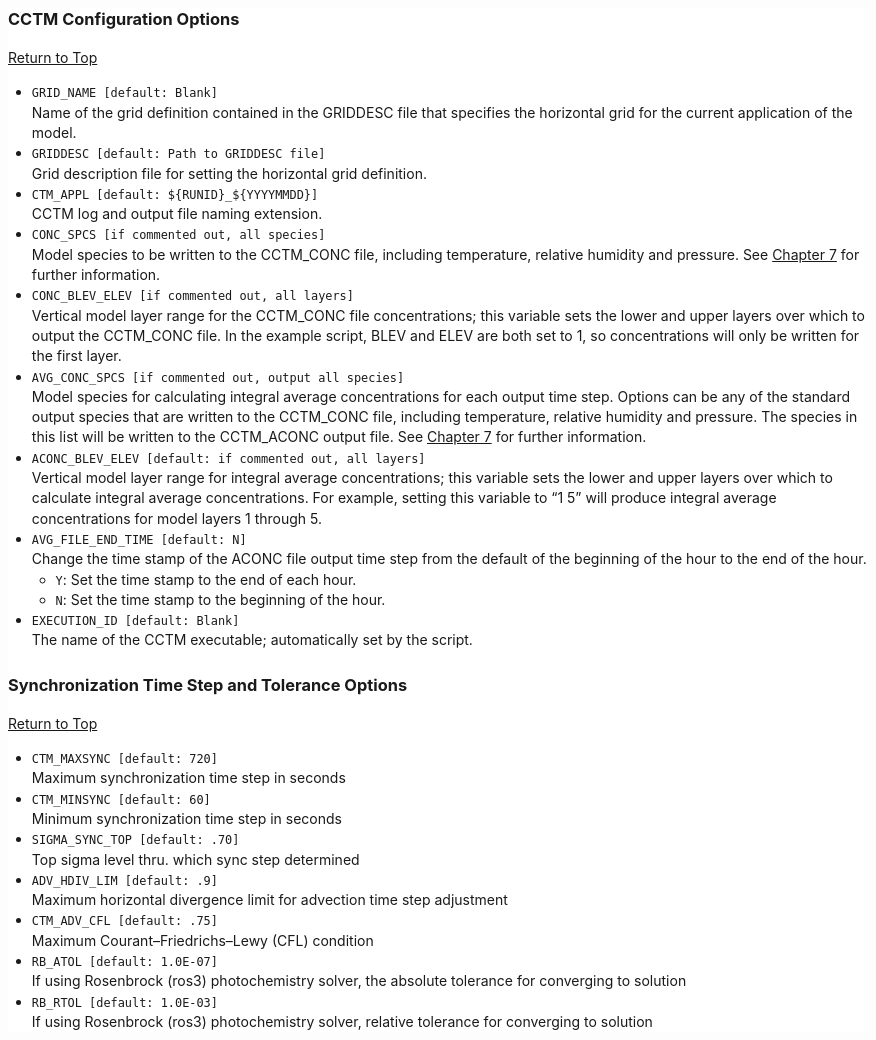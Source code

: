 <a id=CCTM_Config_Options></a>

### CCTM Configuration Options



[Return to Top](#TOC_A)



-   `GRID_NAME [default: Blank]`<a id=GRID_NAME></a>  
    Name of the grid definition contained in the GRIDDESC file that specifies the horizontal grid for the current application of the model.  
-   `GRIDDESC [default: Path to GRIDDESC file]`<a id=GRIDDESC></a>  
    Grid description file for setting the horizontal grid definition.  
-   `CTM_APPL [default: ${RUNID}_${YYYYMMDD}]`<a id=CTM_APPL></a>  
    CCTM log and output file naming extension.      
-   `CONC_SPCS [if commented out, all species]`<a id=CONC_SPCS></a>  
    Model species to be written to the CCTM_CONC file, including temperature, relative humidity and pressure. See [Chapter 7](../CMAQ_UG_ch07_model_outputs.md#72-cctm-output-files) for further information.
-   `CONC_BLEV_ELEV [if commented out, all layers]`<a id=CONC_BLEV_ELEV></a>  
    Vertical model layer range for the CCTM_CONC file concentrations; this variable sets the lower and upper layers over which to output the CCTM_CONC file. In the example script, BLEV and ELEV are both set to 1, so concentrations will only be written for the first layer.
-   `AVG_CONC_SPCS [if commented out, output all species]`<a id=AVG_CONC_SPCS></a>  
    Model species for calculating integral average concentrations for each output time step. Options can be any of the standard output species that are written to the CCTM_CONC file, including temperature, relative humidity and pressure. The species in this list will be written to the CCTM_ACONC output file. See [Chapter 7](../CMAQ_UG_ch07_model_outputs.md#72-cctm-output-files) for further information.
-   `ACONC_BLEV_ELEV [default: if commented out, all layers]`<a id=ACONC_BLEV_ELEV></a>  
    Vertical model layer range for integral average concentrations; this variable sets the lower and upper layers over which to calculate integral average concentrations. For example, setting this variable to “1 5” will produce integral average concentrations for model layers 1 through 5.
-   `AVG_FILE_END_TIME [default: N]`<a id=AVG_FILE_END_TIME></a>  
    Change the time stamp of the ACONC file output time step from the default of the beginning of the hour to the end of the hour.
    - `Y`: Set the time stamp to the end of each hour.  
    - `N`: Set the time stamp to the beginning of the hour.  
-   `EXECUTION_ID [default: Blank]`<a id=EXECUTION_ID></a>  
    The name of the CCTM executable; automatically set by the script.  

<a id=Syn_time_Option></a>

### Synchronization Time Step and Tolerance Options



[Return to Top](#TOC_A)



-   `CTM_MAXSYNC [default: 720]`<a id=CTM_MAXSYNC></a>  
    Maximum synchronization time step in seconds  
-   `CTM_MINSYNC [default: 60]`<a id=CTM_MINSYNC></a>  
    Minimum synchronization time step in seconds  
-   `SIGMA_SYNC_TOP [default: .70]`<a id=SIGMA_SYNC_TOP></a>  
    Top sigma level thru. which sync step determined  
-   `ADV_HDIV_LIM [default: .9]`<a id=ADV_HDIV_LIM></a>  
     Maximum horizontal divergence limit for advection time step adjustment  
-   `CTM_ADV_CFL [default: .75]`<a id=CTM_ADV_CFL></a>  
    Maximum Courant–Friedrichs–Lewy (CFL) condition  
-   `RB_ATOL [default: 1.0E-07]`<a id=RB_ATOL></a>  
    If using Rosenbrock (ros3) photochemistry solver, the absolute tolerance for
    converging to solution
-   `RB_RTOL [default: 1.0E-03]`<a id=RB_RTOL></a>  
    If using Rosenbrock (ros3) photochemistry solver, relative tolerance for converging 
    to solution